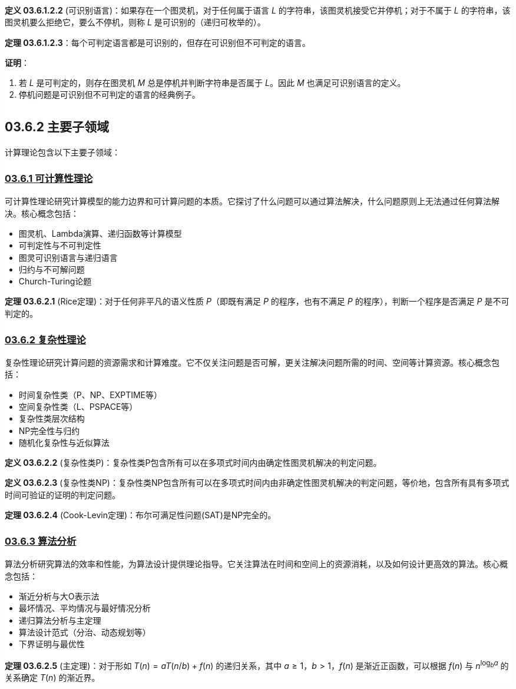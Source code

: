 **定义 03.6.1.2.2** (可识别语言)：如果存在一个图灵机，对于任何属于语言 $L$ 的字符串，该图灵机接受它并停机；对于不属于 $L$ 的字符串，该图灵机要么拒绝它，要么不停机，则称 $L$ 是可识别的（递归可枚举的）。

**定理 03.6.1.2.3**：每个可判定语言都是可识别的，但存在可识别但不可判定的语言。

**证明**：

1. 若 $L$ 是可判定的，则存在图灵机 $M$ 总是停机并判断字符串是否属于 $L$。因此 $M$ 也满足可识别语言的定义。
2. 停机问题是可识别但不可判定的语言的经典例子。

## 03.6.2 主要子领域

计算理论包含以下主要子领域：

### [03.6.1 可计算性理论](03.6_Computation_Theory/03.6.1_Computability_Theory.md)

可计算性理论研究计算模型的能力边界和可计算问题的本质。它探讨了什么问题可以通过算法解决，什么问题原则上无法通过任何算法解决。核心概念包括：

- 图灵机、Lambda演算、递归函数等计算模型
- 可判定性与不可判定性
- 图灵可识别语言与递归语言
- 归约与不可解问题
- Church-Turing论题

**定理 03.6.2.1** (Rice定理)：对于任何非平凡的语义性质 $P$（即既有满足 $P$ 的程序，也有不满足 $P$ 的程序），判断一个程序是否满足 $P$ 是不可判定的。

### [03.6.2 复杂性理论](03.6_Computation_Theory/03.6.2_Complexity_Theory.md)

复杂性理论研究计算问题的资源需求和计算难度。它不仅关注问题是否可解，更关注解决问题所需的时间、空间等计算资源。核心概念包括：

- 时间复杂性类（P、NP、EXPTIME等）
- 空间复杂性类（L、PSPACE等）
- 复杂性类层次结构
- NP完全性与归约
- 随机化复杂性与近似算法

**定义 03.6.2.2** (复杂性类P)：复杂性类P包含所有可以在多项式时间内由确定性图灵机解决的判定问题。

**定义 03.6.2.3** (复杂性类NP)：复杂性类NP包含所有可以在多项式时间内由非确定性图灵机解决的判定问题，等价地，包含所有具有多项式时间可验证的证明的判定问题。

**定理 03.6.2.4** (Cook-Levin定理)：布尔可满足性问题(SAT)是NP完全的。

### [03.6.3 算法分析](./03.6_Computation_Theory/03.6.3_算法分析.md)

算法分析研究算法的效率和性能，为算法设计提供理论指导。它关注算法在时间和空间上的资源消耗，以及如何设计更高效的算法。核心概念包括：

- 渐近分析与大O表示法
- 最坏情况、平均情况与最好情况分析
- 递归算法分析与主定理
- 算法设计范式（分治、动态规划等）
- 下界证明与最优性

**定理 03.6.2.5** (主定理)：对于形如 $T(n) = aT(n/b) + f(n)$ 的递归关系，其中 $a \geq 1$，$b > 1$，$f(n)$ 是渐近正函数，可以根据 $f(n)$ 与 $n^{\log_b a}$ 的关系确定 $T(n)$ 的渐近界。
